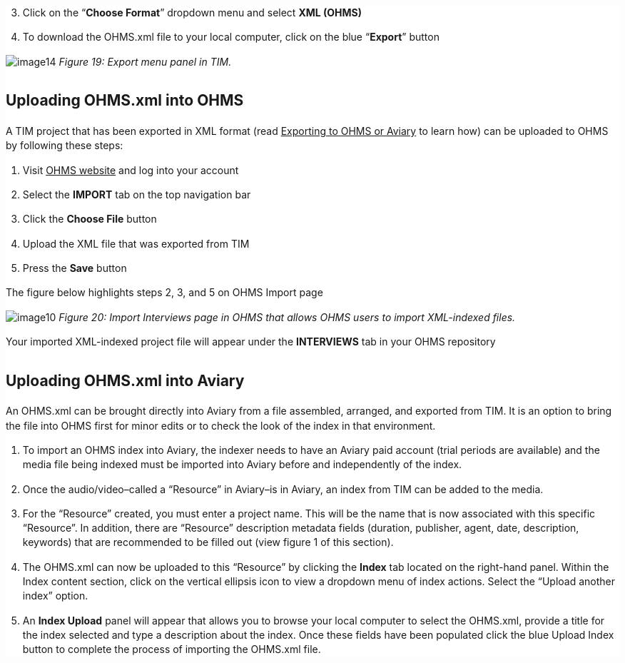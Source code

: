 3. Click on the “**Choose Format**” dropdown menu and select **XML (OHMS)**

4. To download the OHMS.xml file to your local computer, click on the blue “**Export**” button

![image14](https://user-images.githubusercontent.com/44659242/235052220-6a0e094f-b90d-430d-9aa8-6dd93d6a4755.png)
<em>Figure 19: Export menu panel in TIM.</em>

## Uploading OHMS.xml into OHMS

A TIM project that has been exported in XML format (read [Exporting to OHMS or Aviary](#exporting-to-ohms-or-aviary-via-ohmsxml) to learn how) can be uploaded to OHMS by following these steps:

1. Visit [OHMS website](https://ohms.uky.edu/) and log into your account

2. Select the **IMPORT** tab on the top navigation bar

3. Click the **Choose File** button

4. Upload the XML file that was exported from TIM

5. Press the **Save** button

The figure below highlights steps 2, 3, and 5 on OHMS Import page

![image10](https://user-images.githubusercontent.com/44659242/235052418-7b8b2ca8-7be5-4ea8-99c1-fb02dde08bb8.png)
<em>Figure 20: Import Interviews page in OHMS that allows OHMS users to import XML-indexed files.</em>

Your imported XML-indexed project file will appear under the **INTERVIEWS** tab in your OHMS repository

## Uploading OHMS.xml into Aviary

An OHMS.xml can be brought directly into Aviary from a file assembled, arranged, and exported from TIM. It is an option to bring the file into OHMS first for minor edits or to check the look of the index in that environment.

1. To import an OHMS index into Aviary, the indexer needs to have an Aviary paid account (trial periods are available) and the media file being indexed must be imported into Aviary before and independently of the index. 

2. Once the audio/video–called a “Resource” in Aviary–is in Aviary, an index from TIM can be added to the media. 

3. For the “Resource” created, you must enter a project name. This will be the name that is now associated with this specific “Resource”. In addition, there are “Resource” description metadata fields (duration, publisher, agent, date, description, keywords) that are recommended to be filled out (view figure 1 of this section).


4. The OHMS.xml can now be uploaded to this “Resource” by clicking the **Index** tab located on the right-hand panel. Within the Index content section, click on the vertical ellipsis icon to view a dropdown menu of index actions. Select the “Upload another index” option.

5. An **Index Upload** panel will appear that allows you to browse your local computer to select the OHMS.xml, provide a title for the index selected and type a description about the index. Once these fields have been populated click the blue Upload Index button to complete the process of importing the OHMS.xml file.
